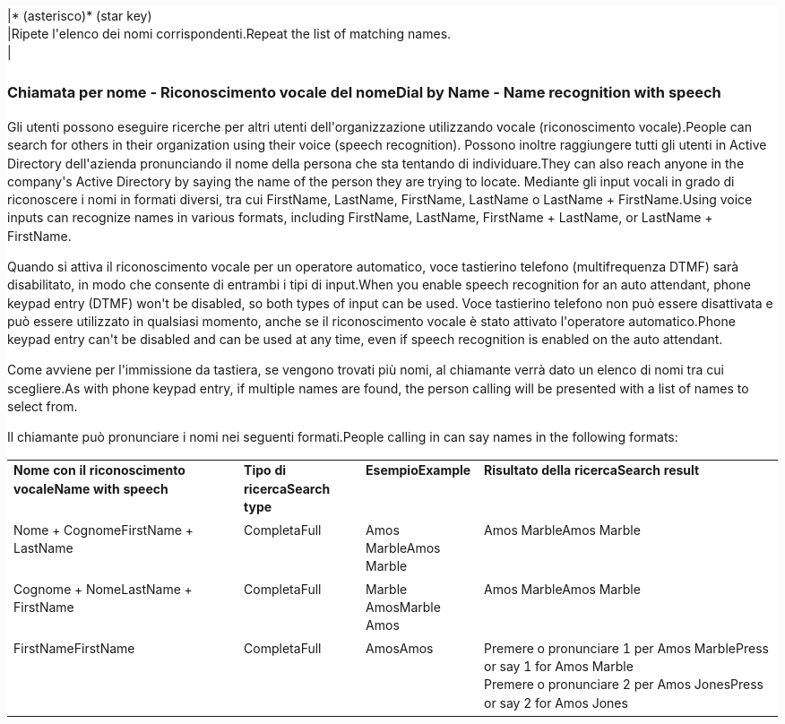 |<span data-ttu-id="c283e-209">\* (asterisco)</span><span class="sxs-lookup"><span data-stu-id="c283e-209">\* (star key)</span></span>  <br/> |<span data-ttu-id="c283e-210">Ripete l'elenco dei nomi corrispondenti.</span><span class="sxs-lookup"><span data-stu-id="c283e-210">Repeat the list of matching names.</span></span>  <br/> |
   
### <a name="dial-by-name---name-recognition-with-speech"></a><span data-ttu-id="c283e-211">Chiamata per nome - Riconoscimento vocale del nome</span><span class="sxs-lookup"><span data-stu-id="c283e-211">Dial by Name - Name recognition with speech</span></span>

<span data-ttu-id="c283e-212">Gli utenti possono eseguire ricerche per altri utenti dell'organizzazione utilizzando vocale (riconoscimento vocale).</span><span class="sxs-lookup"><span data-stu-id="c283e-212">People can search for others in their organization using their voice (speech recognition).</span></span> <span data-ttu-id="c283e-213">Possono inoltre raggiungere tutti gli utenti in Active Directory dell'azienda pronunciando il nome della persona che sta tentando di individuare.</span><span class="sxs-lookup"><span data-stu-id="c283e-213">They can also reach anyone in the company's Active Directory by saying the name of the person they are trying to locate.</span></span> <span data-ttu-id="c283e-214">Mediante gli input vocali in grado di riconoscere i nomi in formati diversi, tra cui FirstName, LastName, FirstName, LastName o LastName + FirstName.</span><span class="sxs-lookup"><span data-stu-id="c283e-214">Using voice inputs can recognize names in various formats, including FirstName, LastName, FirstName + LastName, or LastName + FirstName.</span></span>
  
<span data-ttu-id="c283e-215">Quando si attiva il riconoscimento vocale per un operatore automatico, voce tastierino telefono (multifrequenza DTMF) sarà disabilitato, in modo che consente di entrambi i tipi di input.</span><span class="sxs-lookup"><span data-stu-id="c283e-215">When you enable speech recognition for an auto attendant, phone keypad entry (DTMF) won't be disabled, so both types of input can be used.</span></span> <span data-ttu-id="c283e-216">Voce tastierino telefono non può essere disattivata e può essere utilizzato in qualsiasi momento, anche se il riconoscimento vocale è stato attivato l'operatore automatico.</span><span class="sxs-lookup"><span data-stu-id="c283e-216">Phone keypad entry can't be disabled and can be used at any time, even if speech recognition is enabled on the auto attendant.</span></span>
  
<span data-ttu-id="c283e-217">Come avviene per l'immissione da tastiera, se vengono trovati più nomi, al chiamante verrà dato un elenco di nomi tra cui scegliere.</span><span class="sxs-lookup"><span data-stu-id="c283e-217">As with phone keypad entry, if multiple names are found, the person calling will be presented with a list of names to select from.</span></span>
  
<span data-ttu-id="c283e-218">Il chiamante può pronunciare i nomi nei seguenti formati.</span><span class="sxs-lookup"><span data-stu-id="c283e-218">People calling in can say names in the following formats:</span></span>
  
|||||
|:-----|:-----|:-----|:-----|
|<span data-ttu-id="c283e-219">**Nome con il riconoscimento vocale**</span><span class="sxs-lookup"><span data-stu-id="c283e-219">**Name with speech**</span></span> <br/> |<span data-ttu-id="c283e-220">**Tipo di ricerca**</span><span class="sxs-lookup"><span data-stu-id="c283e-220">**Search type**</span></span> <br/> |<span data-ttu-id="c283e-221">**Esempio**</span><span class="sxs-lookup"><span data-stu-id="c283e-221">**Example**</span></span> <br/> |<span data-ttu-id="c283e-222">**Risultato della ricerca**</span><span class="sxs-lookup"><span data-stu-id="c283e-222">**Search result**</span></span> <br/> |
|<span data-ttu-id="c283e-223">Nome + Cognome</span><span class="sxs-lookup"><span data-stu-id="c283e-223">FirstName + LastName</span></span>  <br/> |<span data-ttu-id="c283e-224">Completa</span><span class="sxs-lookup"><span data-stu-id="c283e-224">Full</span></span>  <br/> |<span data-ttu-id="c283e-225">Amos Marble</span><span class="sxs-lookup"><span data-stu-id="c283e-225">Amos Marble</span></span>  <br/> |<span data-ttu-id="c283e-226">Amos Marble</span><span class="sxs-lookup"><span data-stu-id="c283e-226">Amos Marble</span></span>  <br/> |
|<span data-ttu-id="c283e-227">Cognome + Nome</span><span class="sxs-lookup"><span data-stu-id="c283e-227">LastName + FirstName</span></span>  <br/> |<span data-ttu-id="c283e-228">Completa</span><span class="sxs-lookup"><span data-stu-id="c283e-228">Full</span></span>  <br/> |<span data-ttu-id="c283e-229">Marble Amos</span><span class="sxs-lookup"><span data-stu-id="c283e-229">Marble Amos</span></span>  <br/> |<span data-ttu-id="c283e-230">Amos Marble</span><span class="sxs-lookup"><span data-stu-id="c283e-230">Amos Marble</span></span>  <br/> |
|<span data-ttu-id="c283e-231">FirstName</span><span class="sxs-lookup"><span data-stu-id="c283e-231">FirstName</span></span>  <br/> |<span data-ttu-id="c283e-232">Completa</span><span class="sxs-lookup"><span data-stu-id="c283e-232">Full</span></span>  <br/> |<span data-ttu-id="c283e-233">Amos</span><span class="sxs-lookup"><span data-stu-id="c283e-233">Amos</span></span>  <br/> |<span data-ttu-id="c283e-234">Premere o pronunciare 1 per Amos Marble</span><span class="sxs-lookup"><span data-stu-id="c283e-234">Press or say 1 for Amos Marble</span></span>  <br/> <span data-ttu-id="c283e-235">Premere o pronunciare 2 per Amos Jones</span><span class="sxs-lookup"><span data-stu-id="c283e-235">Press or say 2 for Amos Jones</span></span>  <br/> |